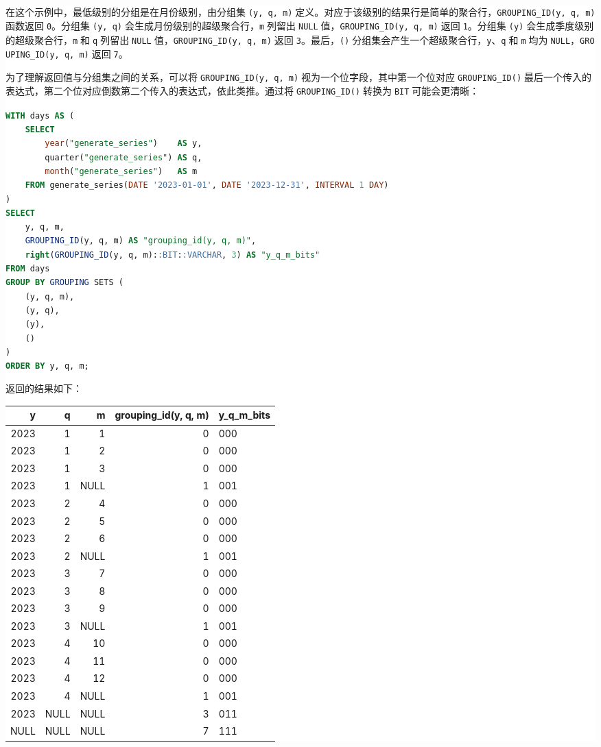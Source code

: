 在这个示例中，最低级别的分组是在月份级别，由分组集 `(y, q, m)` 定义。对应于该级别的结果行是简单的聚合行，`GROUPING_ID(y, q, m)` 函数返回 `0`。分组集 `(y, q)` 会生成月份级别的超级聚合行，`m` 列留出 `NULL` 值，`GROUPING_ID(y, q, m)` 返回 `1`。分组集 `(y)` 会生成季度级别的超级聚合行，`m` 和 `q` 列留出 `NULL` 值，`GROUPING_ID(y, q, m)` 返回 `3`。最后，`()` 分组集会产生一个超级聚合行，`y`、`q` 和 `m` 均为 `NULL`，`GROUPING_ID(y, q, m)` 返回 `7`。

为了理解返回值与分组集之间的关系，可以将 `GROUPING_ID(y, q, m)` 视为一个位字段，其中第一个位对应 `GROUPING_ID()` 最后一个传入的表达式，第二个位对应倒数第二个传入的表达式，依此类推。通过将 `GROUPING_ID()` 转换为 `BIT` 可能会更清晰：

```sql
WITH days AS (
    SELECT
        year("generate_series")    AS y,
        quarter("generate_series") AS q,
        month("generate_series")   AS m
    FROM generate_series(DATE '2023-01-01', DATE '2023-12-31', INTERVAL 1 DAY)
)
SELECT
    y, q, m,
    GROUPING_ID(y, q, m) AS "grouping_id(y, q, m)",
    right(GROUPING_ID(y, q, m)::BIT::VARCHAR, 3) AS "y_q_m_bits"
FROM days
GROUP BY GROUPING SETS (
    (y, q, m),
    (y, q),
    (y),
    ()
)
ORDER BY y, q, m;
```

返回的结果如下：

|  y   |  q   |  m   | grouping_id(y, q, m) | y_q_m_bits |
|-----:|-----:|-----:|---------------------:|------------|
| 2023 | 1    | 1    | 0                    | 000        |
| 2023 | 1    | 2    | 0                    | 000        |
| 2023 | 1    | 3    | 0                    | 000        |
| 2023 | 1    | NULL | 1                    | 001        |
| 2023 | 2    | 4    | 0                    | 000        |
| 2023 | 2    | 5    | 0                    | 000        |
| 2023 | 2    | 6    | 0                    | 000        |
| 2023 | 2    | NULL | 1                    | 001        |
| 2023 | 3    | 7    | 0                    | 000        |
| 2023 | 3    | 8    | 0                    | 000        |
| 2023 | 3    | 9    | 0                    | 000        |
| 2023 | 3    | NULL | 1                    | 001        |
| 2023 | 4    | 10   | 0                    | 000        |
| 2023 | 4    | 11   | 0                    | 000        |
| 2023 | 4    | 12   | 0                    | 000        |
| 2023 | 4    | NULL | 1                    | 001        |
| 2023 | NULL | NULL | 3                    | 011        |
| NULL | NULL | NULL | 7                    | 111        |
